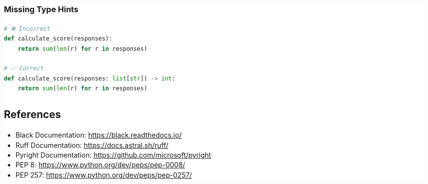 ### Missing Type Hints
```python
# ❌ Incorrect
def calculate_score(responses):
    return sum(len(r) for r in responses)

# ✅ Correct
def calculate_score(responses: list[str]) -> int:
    return sum(len(r) for r in responses)
```

## References

- Black Documentation: https://black.readthedocs.io/
- Ruff Documentation: https://docs.astral.sh/ruff/
- Pyright Documentation: https://github.com/microsoft/pyright
- PEP 8: https://www.python.org/dev/peps/pep-0008/
- PEP 257: https://www.python.org/dev/peps/pep-0257/

